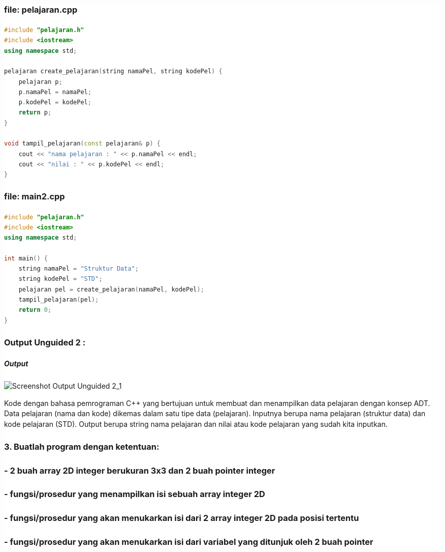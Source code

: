 ### file: pelajaran.cpp
```C++
#include "pelajaran.h"
#include <iostream>
using namespace std;

pelajaran create_pelajaran(string namaPel, string kodePel) {
    pelajaran p;
    p.namaPel = namaPel;
    p.kodePel = kodePel;
    return p;
}

void tampil_pelajaran(const pelajaran& p) {
    cout << "nama pelajaran : " << p.namaPel << endl;
    cout << "nilai : " << p.kodePel << endl;
}
```

### file: main2.cpp
```C++
#include "pelajaran.h"
#include <iostream>
using namespace std;

int main() {
    string namaPel = "Struktur Data";
    string kodePel = "STD";
    pelajaran pel = create_pelajaran(namaPel, kodePel);
    tampil_pelajaran(pel);
    return 0;
}
```
### Output Unguided 2 :

##### Output
![Screenshot Output Unguided 2_1](https://github.com/savilanf/103112400031_Savila-Nur-Fadilla/blob/main/Pertemuan2_Modul2/output/output-unguided2.png)

Kode dengan bahasa pemrograman C++ yang bertujuan untuk membuat dan menampilkan data pelajaran dengan konsep ADT. Data pelajaran (nama dan kode) dikemas dalam satu tipe data (pelajaran). Inputnya berupa nama pelajaran (struktur data) dan kode pelajaran (STD). Output berupa string nama pelajaran dan nilai atau kode pelajaran yang sudah kita inputkan.

### 3. Buatlah program dengan ketentuan:
### - 2 buah array 2D integer berukuran 3x3 dan 2 buah pointer integer
### - fungsi/prosedur yang menampilkan isi sebuah array integer 2D
### - fungsi/prosedur yang akan menukarkan isi dari 2 array integer 2D pada posisi tertentu
### - fungsi/prosedur yang akan menukarkan isi dari variabel yang ditunjuk oleh 2 buah pointer
